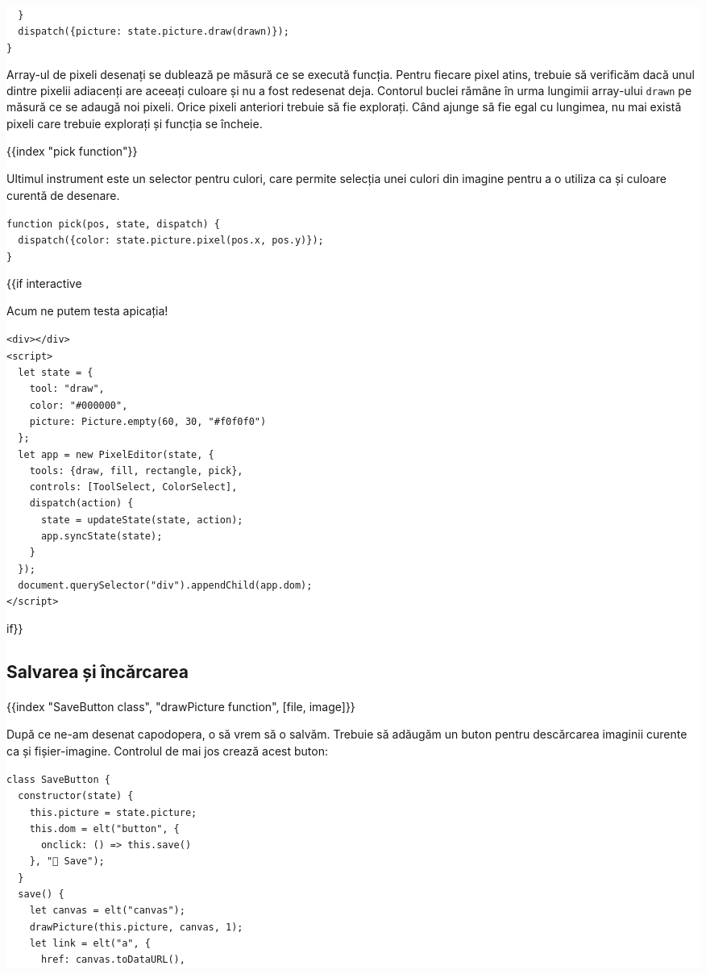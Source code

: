 ```{includeCode: true}
  }
  dispatch({picture: state.picture.draw(drawn)});
}
```

Array-ul de pixeli desenați se dublează pe măsură ce se execută funcția. Pentru fiecare pixel atins, trebuie să verificăm dacă unul dintre pixelii adiacenți are aceeați culoare și nu a fost redesenat deja. Contorul buclei rămâne în urma lungimii array-ului `drawn` pe măsură ce se adaugă noi pixeli. Orice pixeli anteriori trebuie să fie explorați. Când ajunge să fie egal cu lungimea, nu mai există pixeli care trebuie explorați și funcția se încheie.

{{index "pick function"}}

Ultimul instrument este un selector pentru culori, care permite selecția unei culori din imagine pentru a o utiliza ca și culoare curentă de desenare.

```{includeCode: true}
function pick(pos, state, dispatch) {
  dispatch({color: state.picture.pixel(pos.x, pos.y)});
}
```

{{if interactive

Acum ne putem testa apicația!

```{lang: "text/html"}
<div></div>
<script>
  let state = {
    tool: "draw",
    color: "#000000",
    picture: Picture.empty(60, 30, "#f0f0f0")
  };
  let app = new PixelEditor(state, {
    tools: {draw, fill, rectangle, pick},
    controls: [ToolSelect, ColorSelect],
    dispatch(action) {
      state = updateState(state, action);
      app.syncState(state);
    }
  });
  document.querySelector("div").appendChild(app.dom);
</script>
```

if}}

## Salvarea și încărcarea

{{index "SaveButton class", "drawPicture function", [file, image]}}

După ce ne-am desenat capodopera, o să vrem să o salvăm. Trebuie să adăugăm un buton pentru descărcarea imaginii curente ca și fișier-imagine. Controlul de mai jos crează acest buton:

```{includeCode: true}
class SaveButton {
  constructor(state) {
    this.picture = state.picture;
    this.dom = elt("button", {
      onclick: () => this.save()
    }, "💾 Save");
  }
  save() {
    let canvas = elt("canvas");
    drawPicture(this.picture, canvas, 1);
    let link = elt("a", {
      href: canvas.toDataURL(),
```